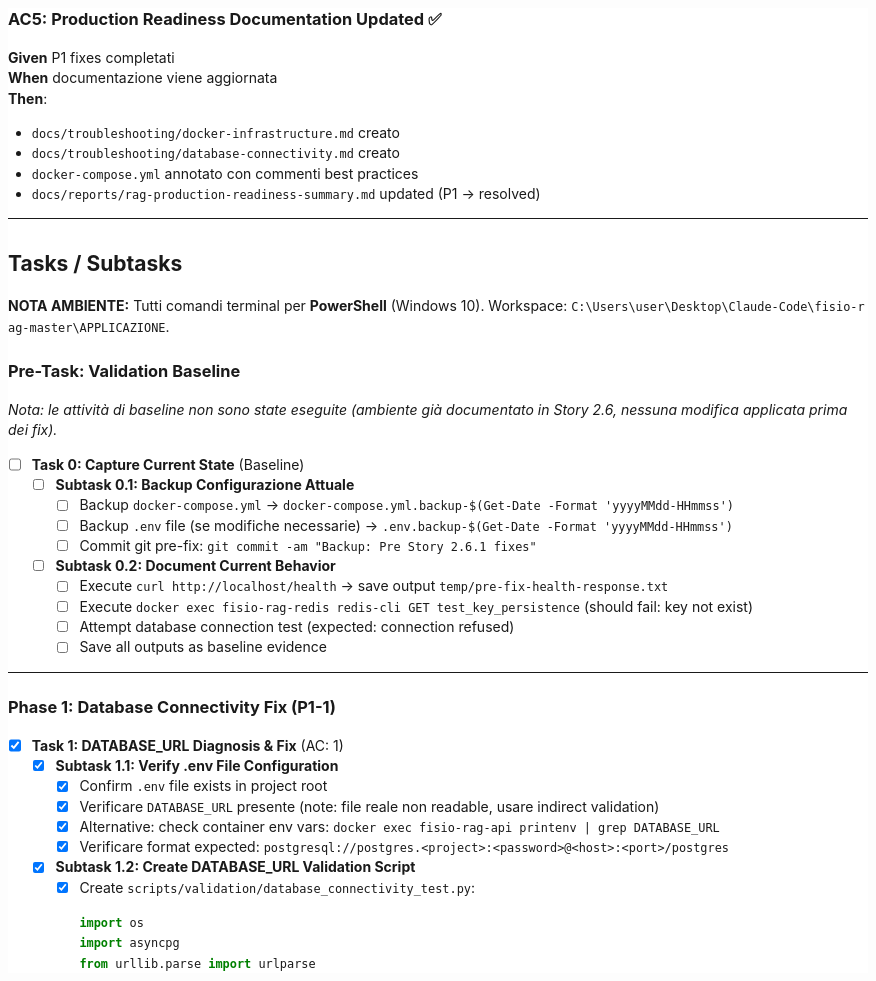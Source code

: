 ### AC5: Production Readiness Documentation Updated ✅

**Given** P1 fixes completati  
**When** documentazione viene aggiornata  
**Then**:
- `docs/troubleshooting/docker-infrastructure.md` creato
- `docs/troubleshooting/database-connectivity.md` creato
- `docker-compose.yml` annotato con commenti best practices
- `docs/reports/rag-production-readiness-summary.md` updated (P1 → resolved)

---

## Tasks / Subtasks

**NOTA AMBIENTE:** Tutti comandi terminal per **PowerShell** (Windows 10). Workspace: `C:\Users\user\Desktop\Claude-Code\fisio-rag-master\APPLICAZIONE`.

### Pre-Task: Validation Baseline

_Nota: le attività di baseline non sono state eseguite (ambiente già documentato in Story 2.6, nessuna modifica applicata prima dei fix)._ 

- [ ] **Task 0: Capture Current State** (Baseline)
  - [ ] **Subtask 0.1: Backup Configurazione Attuale**
    - [ ] Backup `docker-compose.yml` → `docker-compose.yml.backup-$(Get-Date -Format 'yyyyMMdd-HHmmss')`
    - [ ] Backup `.env` file (se modifiche necessarie) → `.env.backup-$(Get-Date -Format 'yyyyMMdd-HHmmss')`
    - [ ] Commit git pre-fix: `git commit -am "Backup: Pre Story 2.6.1 fixes"`
  
  - [ ] **Subtask 0.2: Document Current Behavior**
    - [ ] Execute `curl http://localhost/health` → save output `temp/pre-fix-health-response.txt`
    - [ ] Execute `docker exec fisio-rag-redis redis-cli GET test_key_persistence` (should fail: key not exist)
    - [ ] Attempt database connection test (expected: connection refused)
    - [ ] Save all outputs as baseline evidence

---

### Phase 1: Database Connectivity Fix (P1-1)

- [x] **Task 1: DATABASE_URL Diagnosis & Fix** (AC: 1)
  - [x] **Subtask 1.1: Verify .env File Configuration**
    - [x] Confirm `.env` file exists in project root
    - [x] Verificare `DATABASE_URL` presente (note: file reale non readable, usare indirect validation)
    - [x] Alternative: check container env vars: `docker exec fisio-rag-api printenv | grep DATABASE_URL`
    - [x] Verificare format expected: `postgresql://postgres.<project>:<password>@<host>:<port>/postgres`
  
  - [x] **Subtask 1.2: Create DATABASE_URL Validation Script**
    - [x] Create `scripts/validation/database_connectivity_test.py`:
      ```python
      import os
      import asyncpg
      from urllib.parse import urlparse
      